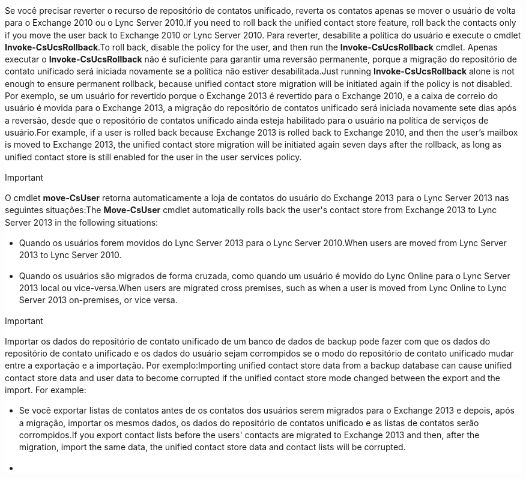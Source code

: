 <span data-ttu-id="b6421-106">Se você precisar reverter o recurso de repositório de contatos unificado, reverta os contatos apenas se mover o usuário de volta para o Exchange 2010 ou o Lync Server 2010.</span><span class="sxs-lookup"><span data-stu-id="b6421-106">If you need to roll back the unified contact store feature, roll back the contacts only if you move the user back to Exchange 2010 or Lync Server 2010.</span></span> <span data-ttu-id="b6421-107">Para reverter, desabilite a política do usuário e execute o cmdlet **Invoke-CsUcsRollback**.</span><span class="sxs-lookup"><span data-stu-id="b6421-107">To roll back, disable the policy for the user, and then run the **Invoke-CsUcsRollback** cmdlet.</span></span> <span data-ttu-id="b6421-108">Apenas executar o **Invoke-CsUcsRollback** não é suficiente para garantir uma reversão permanente, porque a migração do repositório de contato unificado será iniciada novamente se a política não estiver desabilitada.</span><span class="sxs-lookup"><span data-stu-id="b6421-108">Just running **Invoke-CsUcsRollback** alone is not enough to ensure permanent rollback, because unified contact store migration will be initiated again if the policy is not disabled.</span></span> <span data-ttu-id="b6421-109">Por exemplo, se um usuário for revertido porque o Exchange 2013 é revertido para o Exchange 2010, e a caixa de correio do usuário é movida para o Exchange 2013, a migração do repositório de contatos unificado será iniciada novamente sete dias após a reversão, desde que o repositório de contatos unificado ainda esteja habilitado para o usuário na política de serviços de usuário.</span><span class="sxs-lookup"><span data-stu-id="b6421-109">For example, if a user is rolled back because Exchange 2013 is rolled back to Exchange 2010, and then the user’s mailbox is moved to Exchange 2013, the unified contact store migration will be initiated again seven days after the rollback, as long as unified contact store is still enabled for the user in the user services policy.</span></span>

<div>


> [!IMPORTANT]  
> <span data-ttu-id="b6421-110">O cmdlet <STRONG>move-CsUser</STRONG> retorna automaticamente a loja de contatos do usuário do Exchange 2013 para o Lync Server 2013 nas seguintes situações:</span><span class="sxs-lookup"><span data-stu-id="b6421-110">The <STRONG>Move-CsUser</STRONG> cmdlet automatically rolls back the user's contact store from Exchange 2013 to Lync Server 2013 in the following situations:</span></span> 
> <UL>
> <LI>
> <P><span data-ttu-id="b6421-111">Quando os usuários forem movidos do Lync Server 2013 para o Lync Server 2010.</span><span class="sxs-lookup"><span data-stu-id="b6421-111">When users are moved from Lync Server 2013 to Lync Server 2010.</span></span></P>
> <LI>
> <P><span data-ttu-id="b6421-112">Quando os usuários são migrados de forma cruzada, como quando um usuário é movido do Lync Online para o Lync Server 2013 local ou vice-versa.</span><span class="sxs-lookup"><span data-stu-id="b6421-112">When users are migrated cross premises, such as when a user is moved from Lync Online to Lync Server 2013 on-premises, or vice versa.</span></span></P></LI></UL>



</div>

<div>


> [!IMPORTANT]  
> <span data-ttu-id="b6421-p102">Importar os dados do repositório de contato unificado de um banco de dados de backup pode fazer com que os dados do repositório de contato unificado e os dados do usuário sejam corrompidos se o modo do repositório de contato unificado mudar entre a exportação e a importação. Por exemplo:</span><span class="sxs-lookup"><span data-stu-id="b6421-p102">Importing unified contact store data from a backup database can cause unified contact store data and user data to become corrupted if the unified contact store mode changed between the export and the import. For example:</span></span> 
> <UL>
> <LI>
> <P><span data-ttu-id="b6421-115">Se você exportar listas de contatos antes de os contatos dos usuários serem migrados para o Exchange 2013 e depois, após a migração, importar os mesmos dados, os dados do repositório de contatos unificado e as listas de contatos serão corrompidos.</span><span class="sxs-lookup"><span data-stu-id="b6421-115">If you export contact lists before the users' contacts are migrated to Exchange 2013 and then, after the migration, import the same data, the unified contact store data and contact lists will be corrupted.</span></span></P>
> <LI>